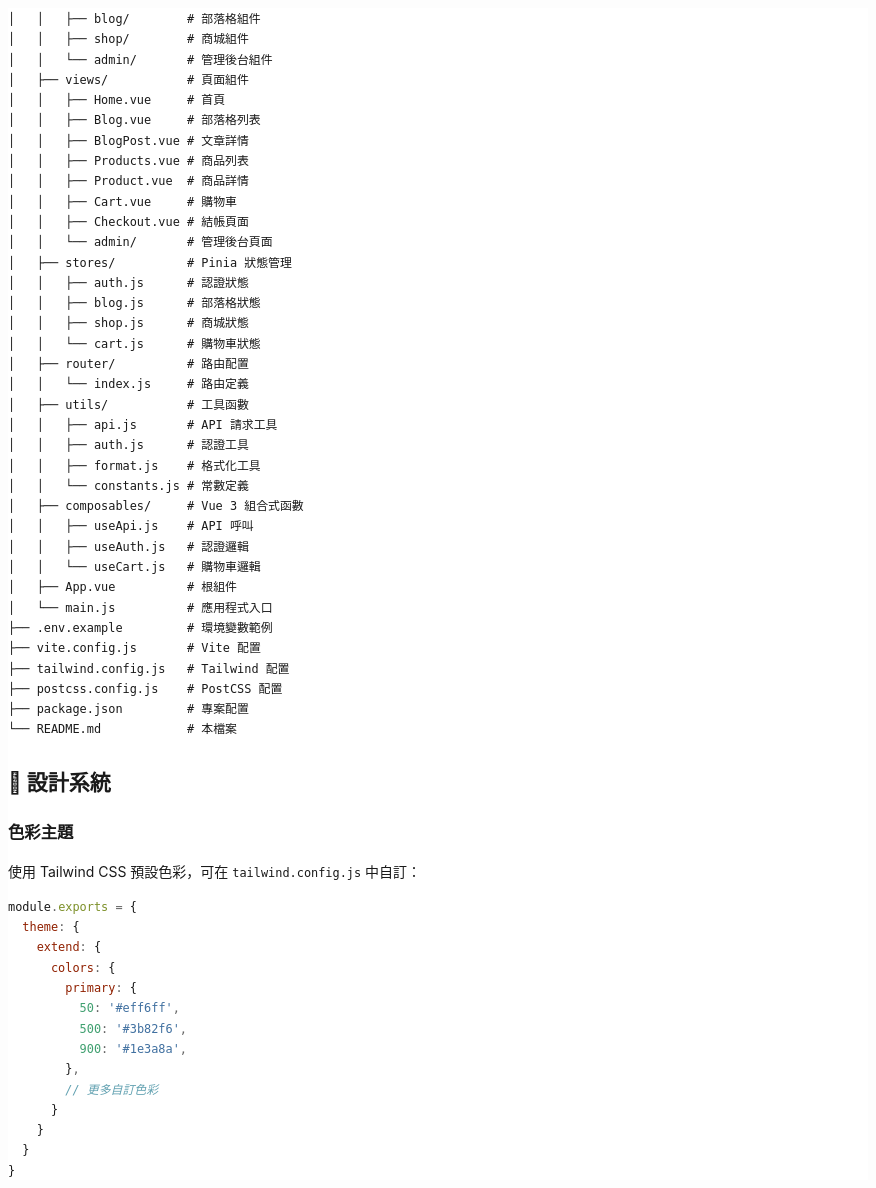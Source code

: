 ```
│   │   ├── blog/        # 部落格組件
│   │   ├── shop/        # 商城組件
│   │   └── admin/       # 管理後台組件
│   ├── views/           # 頁面組件
│   │   ├── Home.vue     # 首頁
│   │   ├── Blog.vue     # 部落格列表
│   │   ├── BlogPost.vue # 文章詳情
│   │   ├── Products.vue # 商品列表
│   │   ├── Product.vue  # 商品詳情
│   │   ├── Cart.vue     # 購物車
│   │   ├── Checkout.vue # 結帳頁面
│   │   └── admin/       # 管理後台頁面
│   ├── stores/          # Pinia 狀態管理
│   │   ├── auth.js      # 認證狀態
│   │   ├── blog.js      # 部落格狀態
│   │   ├── shop.js      # 商城狀態
│   │   └── cart.js      # 購物車狀態
│   ├── router/          # 路由配置
│   │   └── index.js     # 路由定義
│   ├── utils/           # 工具函數
│   │   ├── api.js       # API 請求工具
│   │   ├── auth.js      # 認證工具
│   │   ├── format.js    # 格式化工具
│   │   └── constants.js # 常數定義
│   ├── composables/     # Vue 3 組合式函數
│   │   ├── useApi.js    # API 呼叫
│   │   ├── useAuth.js   # 認證邏輯
│   │   └── useCart.js   # 購物車邏輯
│   ├── App.vue          # 根組件
│   └── main.js          # 應用程式入口
├── .env.example         # 環境變數範例
├── vite.config.js       # Vite 配置
├── tailwind.config.js   # Tailwind 配置
├── postcss.config.js    # PostCSS 配置
├── package.json         # 專案配置
└── README.md            # 本檔案
```

## 🎨 設計系統

### 色彩主題

使用 Tailwind CSS 預設色彩，可在 `tailwind.config.js` 中自訂：

```javascript
module.exports = {
  theme: {
    extend: {
      colors: {
        primary: {
          50: '#eff6ff',
          500: '#3b82f6',
          900: '#1e3a8a',
        },
        // 更多自訂色彩
      }
    }
  }
}
```
